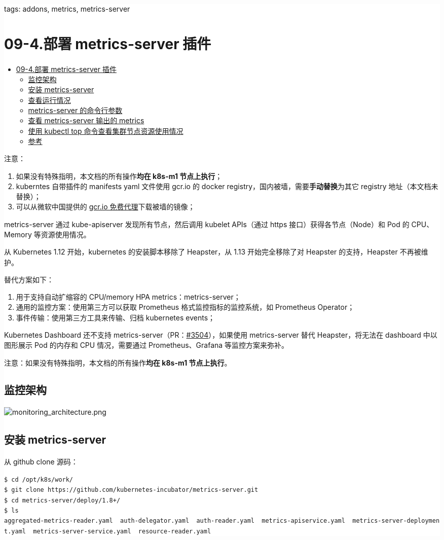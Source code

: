 tags: addons, metrics, metrics-server

# 09-4.部署 metrics-server 插件


- [09-4.部署 metrics-server 插件](#09-4部署-metrics-server-插件)
    - [监控架构](#监控架构)
    - [安装 metrics-server](#安装-metrics-server)
    - [查看运行情况](#查看运行情况)
    - [metrics-server 的命令行参数](#metrics-server-的命令行参数)
    - [查看 metrics-server 输出的 metrics](#查看-metrics-server-输出的-metrics)
    - [使用 kubectl top 命令查看集群节点资源使用情况](#使用-kubectl-top-命令查看集群节点资源使用情况)
    - [参考](#参考)



注意：
1. 如果没有特殊指明，本文档的所有操作**均在 k8s-m1 节点上执行**；
2. kuberntes 自带插件的 manifests yaml 文件使用 gcr.io 的 docker registry，国内被墙，需要**手动替换**为其它 registry 地址（本文档未替换）；
3. 可以从微软中国提供的 [gcr.io 免费代理](http://mirror.azure.cn/help/gcr-proxy-cache.html)下载被墙的镜像；

metrics-server 通过 kube-apiserver 发现所有节点，然后调用 kubelet APIs（通过 https 接口）获得各节点（Node）和 Pod 的 CPU、Memory 等资源使用情况。

从 Kubernetes 1.12 开始，kubernetes 的安装脚本移除了 Heapster，从 1.13 开始完全移除了对 Heapster 的支持，Heapster 不再被维护。

替代方案如下：

1. 用于支持自动扩缩容的 CPU/memory HPA metrics：metrics-server；
2. 通用的监控方案：使用第三方可以获取 Prometheus 格式监控指标的监控系统，如 Prometheus Operator；
3. 事件传输：使用第三方工具来传输、归档 kubernetes events；

Kubernetes Dashboard 还不支持 metrics-server（PR：[#3504](https://github.com/kubernetes/dashboard/pull/3504)），如果使用 metrics-server 替代 Heapster，将无法在 dashboard 中以图形展示 Pod 的内存和 CPU 情况，需要通过 Prometheus、Grafana 等监控方案来弥补。

注意：如果没有特殊指明，本文档的所有操作**均在 k8s-m1 节点上执行**。

## 监控架构

![monitoring_architecture.png](images/monitoring_architecture.png)

## 安装 metrics-server

从 github clone 源码：

``` 
$ cd /opt/k8s/work/
$ git clone https://github.com/kubernetes-incubator/metrics-server.git
$ cd metrics-server/deploy/1.8+/
$ ls
aggregated-metrics-reader.yaml  auth-delegator.yaml  auth-reader.yaml  metrics-apiservice.yaml  metrics-server-deployment.yaml  metrics-server-service.yaml  resource-reader.yaml
```
